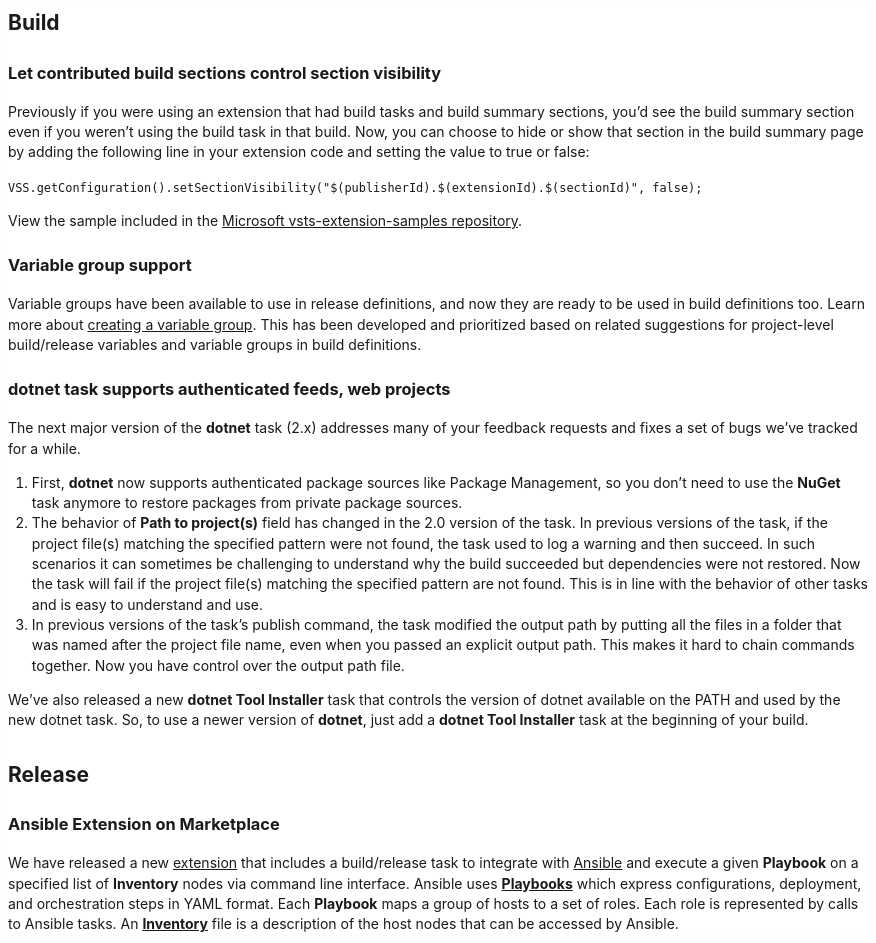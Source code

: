## Build

### Let contributed build sections control section visibility

Previously if you were using an extension that had build tasks and build summary sections, you’d see the build summary section even if you weren’t using the build task in that build. Now, you can choose to hide or show that section in the build summary page by adding the following line in your extension code and setting the value to true or false:

`VSS.getConfiguration().setSectionVisibility("$(publisherId).$(extensionId).$(sectionId)", false);`

View the sample included in the [Microsoft vsts-extension-samples repository](https://github.com/Microsoft/vsts-extension-samples/blob/master/build-results-enhancer/src/enhancer/status.ts).

### Variable group support

Variable groups have been available to use in release definitions, and now they are ready to be used in build definitions too. Learn more about [creating a variable group](https://visualstudio.microsoft.com/docs/build/concepts/library/variable-groups). This has been developed and prioritized based on related suggestions for project-level build/release variables and variable groups in build definitions.

### dotnet task supports authenticated feeds, web projects

The next major version of the **dotnet** task (2.x) addresses many of your feedback requests and fixes a set of bugs we’ve tracked for a while.

1. First, **dotnet** now supports authenticated package sources like Package Management, so you don’t need to use the **NuGet** task anymore to restore packages from private package sources.
2. The behavior of **Path to project(s)** field has changed in the 2.0 version of the task. In previous versions of the task, if the project file(s) matching the specified pattern were not found, the task used to log a warning and then succeed. In such scenarios it can sometimes be challenging to understand why the build succeeded but dependencies were not restored. Now the task will fail if the project file(s) matching the specified pattern are not found. This is in line with the behavior of other tasks and is easy to understand and use.
3. In previous versions of the task’s publish command, the task modified the output path by putting all the files in a folder that was named after the project file name, even when you passed an explicit output path. This makes it hard to chain commands together. Now you have control over the output path file.

We’ve also released a new **dotnet Tool Installer** task that controls the version of dotnet available on the PATH and used by the new dotnet task. So, to use a newer version of **dotnet**, just add a **dotnet Tool Installer** task at the beginning of your build.

## Release

### Ansible Extension on Marketplace

We have released a new [extension](https://marketplace.visualstudio.com/items?itemName=ms-vscs-rm.vss-services-ansible) that includes a build/release task to integrate with [Ansible](https://docs.ansible.com/ansible/latest/index.html) and execute a given **Playbook** on a specified list of **Inventory** nodes via command line interface.
Ansible uses **[Playbooks](https://docs.ansible.com/ansible/latest/playbooks.html)** which express configurations, deployment, and orchestration steps in YAML format. Each **Playbook** maps a group of hosts to a set of roles. Each role is represented by calls to Ansible tasks.
An **[Inventory](https://docs.ansible.com/ansible/latest/intro_inventory.html)** file is a description of the host nodes that can be accessed by Ansible.
